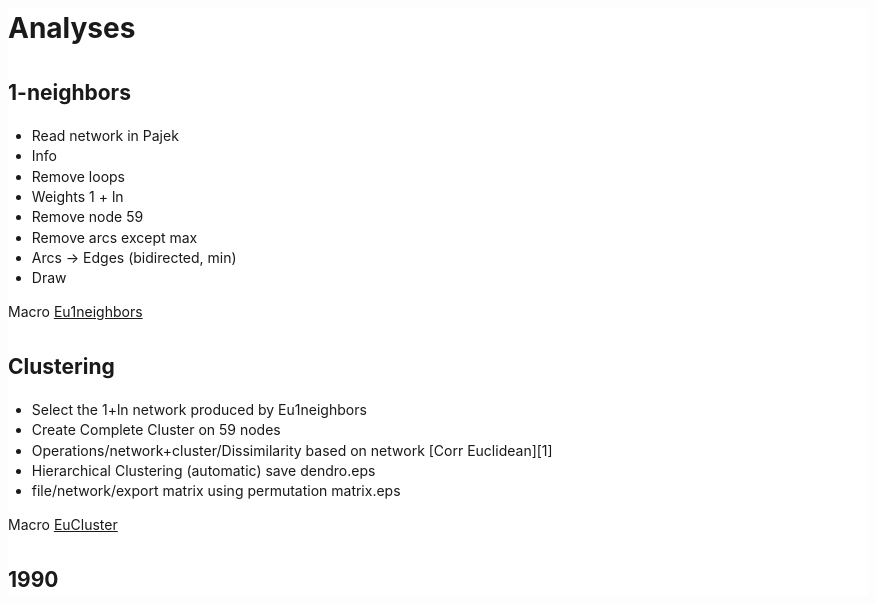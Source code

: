 # Analyses
## 1-neighbors

  * Read network in Pajek
  * Info
  * Remove loops
  * Weights 1 + ln
  * Remove node 59
  * Remove arcs except max
  * Arcs -> Edges (bidirected, min)
  * Draw

Macro [Eu1neighbors](https://raw.githubusercontent.com/bavla/OpenAlex/main/code/Eu1neighbors.mcr)

## Clustering

  * Select the 1+ln network produced by Eu1neighbors
  * Create Complete Cluster on 59 nodes
  * Operations/network+cluster/Dissimilarity based on network [Corr Euclidean][1]
  * Hierarchical Clustering (automatic) save dendro.eps
  * file/network/export matrix using permutation matrix.eps

Macro [EuCluster](https://raw.githubusercontent.com/bavla/OpenAlex/main/code/EuCluster.mcr)

## 1990
